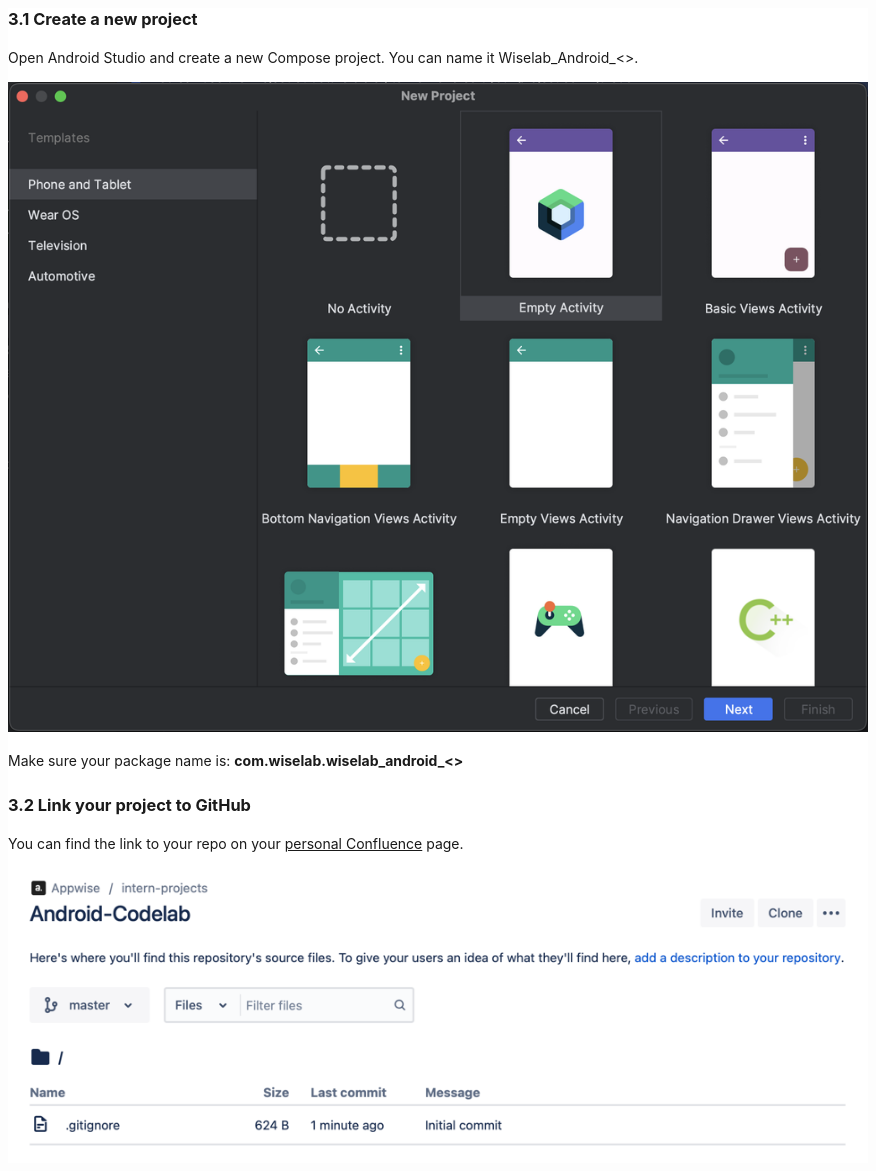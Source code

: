### 3.1 Create a new project

Open Android Studio and create a new Compose project. You can name it Wiselab_Android_<<Name>>.

![](index/img/setup/new_compose_project.png)

Make sure your package name is: **com.wiselab.wiselab_android_<<name>>**

### 3.2 Link your project to GitHub

You can find the link to your repo on your [personal Confluence](https://appwise.atlassian.net/wiki/home) page.

![](index/img/setup/bitbucket_clone.png)
